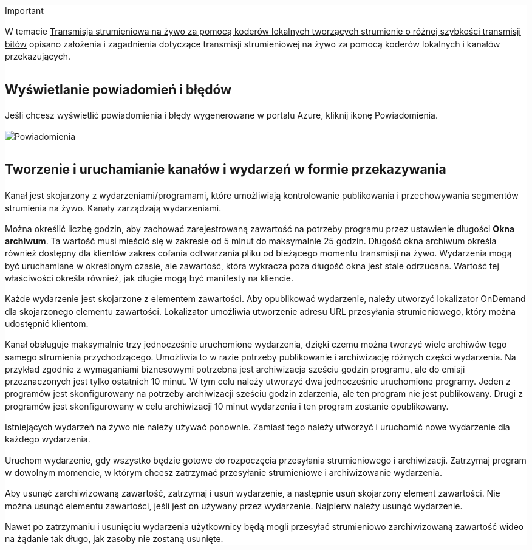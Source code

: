 > [!IMPORTANT]
> W temacie [Transmisja strumieniowa na żywo za pomocą koderów lokalnych tworzących strumienie o różnej szybkości transmisji bitów](media-services-live-streaming-with-onprem-encoders.md) opisano założenia i zagadnienia dotyczące transmisji strumieniowej na żywo za pomocą koderów lokalnych i kanałów przekazujących.
> 
> 

## <a name="to-view-notifications-and-errors"></a>Wyświetlanie powiadomień i błędów
Jeśli chcesz wyświetlić powiadomienia i błędy wygenerowane w portalu Azure, kliknij ikonę Powiadomienia.

![Powiadomienia](./media/media-services-portal-passthrough-get-started/media-services-notifications.png)

## <a name="create-and-start-pass-through-channels-and-events"></a>Tworzenie i uruchamianie kanałów i wydarzeń w formie przekazywania
Kanał jest skojarzony z wydarzeniami/programami, które umożliwiają kontrolowanie publikowania i przechowywania segmentów strumienia na żywo. Kanały zarządzają wydarzeniami. 

Można określić liczbę godzin, aby zachować zarejestrowaną zawartość na potrzeby programu przez ustawienie długości **Okna archiwum**. Ta wartość musi mieścić się w zakresie od 5 minut do maksymalnie 25 godzin. Długość okna archiwum określa również dostępny dla klientów zakres cofania odtwarzania pliku od bieżącego momentu transmisji na żywo. Wydarzenia mogą być uruchamiane w określonym czasie, ale zawartość, która wykracza poza długość okna jest stale odrzucana. Wartość tej właściwości określa również, jak długie mogą być manifesty na kliencie.

Każde wydarzenie jest skojarzone z elementem zawartości. Aby opublikować wydarzenie, należy utworzyć lokalizator OnDemand dla skojarzonego elementu zawartości. Lokalizator umożliwia utworzenie adresu URL przesyłania strumieniowego, który można udostępnić klientom.

Kanał obsługuje maksymalnie trzy jednocześnie uruchomione wydarzenia, dzięki czemu można tworzyć wiele archiwów tego samego strumienia przychodzącego. Umożliwia to w razie potrzeby publikowanie i archiwizację różnych części wydarzenia. Na przykład zgodnie z wymaganiami biznesowymi potrzebna jest archiwizacja sześciu godzin programu, ale do emisji przeznaczonych jest tylko ostatnich 10 minut. W tym celu należy utworzyć dwa jednocześnie uruchomione programy. Jeden z programów jest skonfigurowany na potrzeby archiwizacji sześciu godzin zdarzenia, ale ten program nie jest publikowany. Drugi z programów jest skonfigurowany w celu archiwizacji 10 minut wydarzenia i ten program zostanie opublikowany.

Istniejących wydarzeń na żywo nie należy używać ponownie. Zamiast tego należy utworzyć i uruchomić nowe wydarzenie dla każdego wydarzenia.

Uruchom wydarzenie, gdy wszystko będzie gotowe do rozpoczęcia przesyłania strumieniowego i archiwizacji. Zatrzymaj program w dowolnym momencie, w którym chcesz zatrzymać przesyłanie strumieniowe i archiwizowanie wydarzenia. 

Aby usunąć zarchiwizowaną zawartość, zatrzymaj i usuń wydarzenie, a następnie usuń skojarzony element zawartości. Nie można usunąć elementu zawartości, jeśli jest on używany przez wydarzenie. Najpierw należy usunąć wydarzenie. 

Nawet po zatrzymaniu i usunięciu wydarzenia użytkownicy będą mogli przesyłać strumieniowo zarchiwizowaną zawartość wideo na żądanie tak długo, jak zasoby nie zostaną usunięte.
